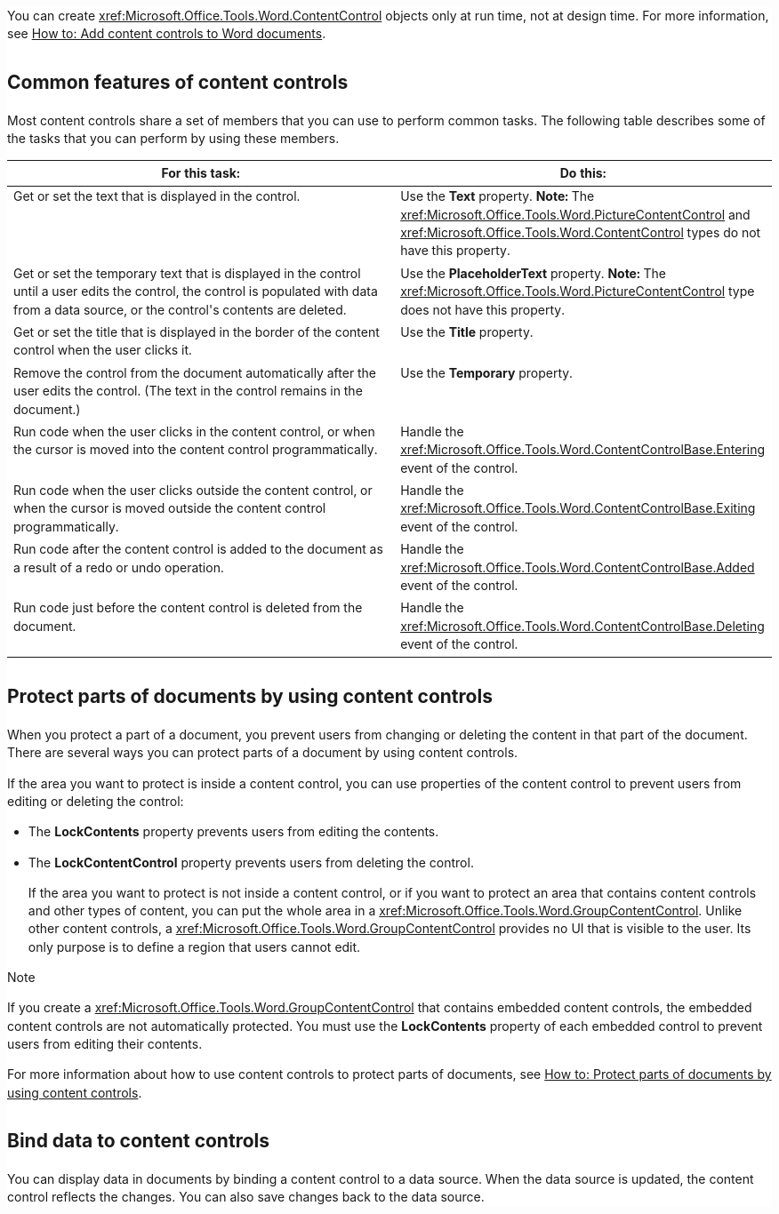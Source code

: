  You can create <xref:Microsoft.Office.Tools.Word.ContentControl> objects only at run time, not at design time. For more information, see [How to: Add content controls to Word documents](../vsto/how-to-add-content-controls-to-word-documents.md).

## Common features of content controls
 Most content controls share a set of members that you can use to perform common tasks. The following table describes some of the tasks that you can perform by using these members.

|For this task:|Do this:|
|--------------------|--------------|
|Get or set the text that is displayed in the control.|Use the **Text** property. **Note:**  The <xref:Microsoft.Office.Tools.Word.PictureContentControl> and <xref:Microsoft.Office.Tools.Word.ContentControl> types do not have this property.|
|Get or set the temporary text that is displayed in the control until a user edits the control, the control is populated with data from a data source, or the control's contents are deleted.|Use the **PlaceholderText** property. **Note:**  The <xref:Microsoft.Office.Tools.Word.PictureContentControl> type does not have this property.|
|Get or set the title that is displayed in the border of the content control when the user clicks it.|Use the **Title** property.|
|Remove the control from the document automatically after the user edits the control. (The text in the control remains in the document.)|Use the **Temporary** property.|
|Run code when the user clicks in the content control, or when the cursor is moved into the content control programmatically.|Handle the <xref:Microsoft.Office.Tools.Word.ContentControlBase.Entering> event of the control.|
|Run code when the user clicks outside the content control, or when the cursor is moved outside the content control programmatically.|Handle the <xref:Microsoft.Office.Tools.Word.ContentControlBase.Exiting> event of the control.|
|Run code after the content control is added to the document as a result of a redo or undo operation.|Handle the <xref:Microsoft.Office.Tools.Word.ContentControlBase.Added> event of the control.|
|Run code just before the content control is deleted from the document.|Handle the <xref:Microsoft.Office.Tools.Word.ContentControlBase.Deleting> event of the control.|

## <a name="Protection"></a> Protect parts of documents by using content controls
 When you protect a part of a document, you prevent users from changing or deleting the content in that part of the document. There are several ways you can protect parts of a document by using content controls.

 If the area you want to protect is inside a content control, you can use properties of the content control to prevent users from editing or deleting the control:

- The **LockContents** property prevents users from editing the contents.

- The **LockContentControl** property prevents users from deleting the control.

  If the area you want to protect is not inside a content control, or if you want to protect an area that contains content controls and other types of content, you can put the whole area in a <xref:Microsoft.Office.Tools.Word.GroupContentControl>. Unlike other content controls, a <xref:Microsoft.Office.Tools.Word.GroupContentControl> provides no UI that is visible to the user. Its only purpose is to define a region that users cannot edit.

> [!NOTE]
> If you create a <xref:Microsoft.Office.Tools.Word.GroupContentControl> that contains embedded content controls, the embedded content controls are not automatically protected. You must use the **LockContents** property of each embedded control to prevent users from editing their contents.

 For more information about how to use content controls to protect parts of documents, see [How to: Protect parts of documents by using content controls](../vsto/how-to-protect-parts-of-documents-by-using-content-controls.md).

## <a name="DataBinding"></a> Bind data to content controls
 You can display data in documents by binding a content control to a data source. When the data source is updated, the content control reflects the changes. You can also save changes back to the data source.
